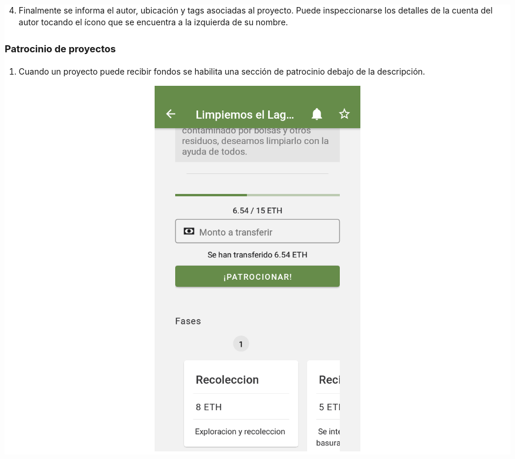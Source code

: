 
4. Finalmente se informa el autor, ubicación y tags asociadas al proyecto. Puede inspeccionarse los detalles de la cuenta del autor tocando el ícono que se encuentra a la izquierda de su nombre.



### Patrocinio de proyectos



1. Cuando un proyecto puede recibir fondos se habilita una sección de patrocinio debajo de la descripción.

<center><img src="um_img/18.png" width="350"/></center>
